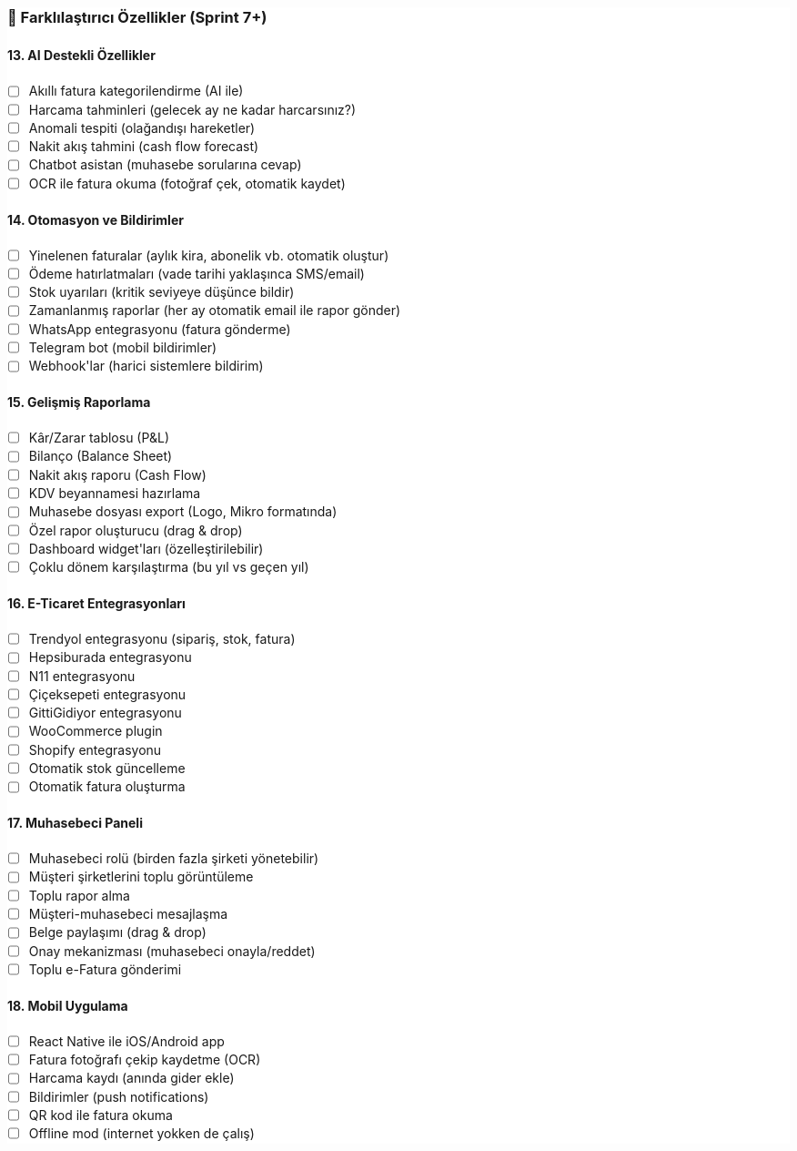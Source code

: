### 🎨 Farklılaştırıcı Özellikler (Sprint 7+)

#### 13. AI Destekli Özellikler
- [ ] Akıllı fatura kategorilendirme (AI ile)
- [ ] Harcama tahminleri (gelecek ay ne kadar harcarsınız?)
- [ ] Anomali tespiti (olağandışı hareketler)
- [ ] Nakit akış tahmini (cash flow forecast)
- [ ] Chatbot asistan (muhasebe sorularına cevap)
- [ ] OCR ile fatura okuma (fotoğraf çek, otomatik kaydet)

#### 14. Otomasyon ve Bildirimler
- [ ] Yinelenen faturalar (aylık kira, abonelik vb. otomatik oluştur)
- [ ] Ödeme hatırlatmaları (vade tarihi yaklaşınca SMS/email)
- [ ] Stok uyarıları (kritik seviyeye düşünce bildir)
- [ ] Zamanlanmış raporlar (her ay otomatik email ile rapor gönder)
- [ ] WhatsApp entegrasyonu (fatura gönderme)
- [ ] Telegram bot (mobil bildirimler)
- [ ] Webhook'lar (harici sistemlere bildirim)

#### 15. Gelişmiş Raporlama
- [ ] Kâr/Zarar tablosu (P&L)
- [ ] Bilanço (Balance Sheet)
- [ ] Nakit akış raporu (Cash Flow)
- [ ] KDV beyannamesi hazırlama
- [ ] Muhasebe dosyası export (Logo, Mikro formatında)
- [ ] Özel rapor oluşturucu (drag & drop)
- [ ] Dashboard widget'ları (özelleştirilebilir)
- [ ] Çoklu dönem karşılaştırma (bu yıl vs geçen yıl)

#### 16. E-Ticaret Entegrasyonları
- [ ] Trendyol entegrasyonu (sipariş, stok, fatura)
- [ ] Hepsiburada entegrasyonu
- [ ] N11 entegrasyonu
- [ ] Çiçeksepeti entegrasyonu
- [ ] GittiGidiyor entegrasyonu
- [ ] WooCommerce plugin
- [ ] Shopify entegrasyonu
- [ ] Otomatik stok güncelleme
- [ ] Otomatik fatura oluşturma

#### 17. Muhasebeci Paneli
- [ ] Muhasebeci rolü (birden fazla şirketi yönetebilir)
- [ ] Müşteri şirketlerini toplu görüntüleme
- [ ] Toplu rapor alma
- [ ] Müşteri-muhasebeci mesajlaşma
- [ ] Belge paylaşımı (drag & drop)
- [ ] Onay mekanizması (muhasebeci onayla/reddet)
- [ ] Toplu e-Fatura gönderimi

#### 18. Mobil Uygulama
- [ ] React Native ile iOS/Android app
- [ ] Fatura fotoğrafı çekip kaydetme (OCR)
- [ ] Harcama kaydı (anında gider ekle)
- [ ] Bildirimler (push notifications)
- [ ] QR kod ile fatura okuma
- [ ] Offline mod (internet yokken de çalış)
